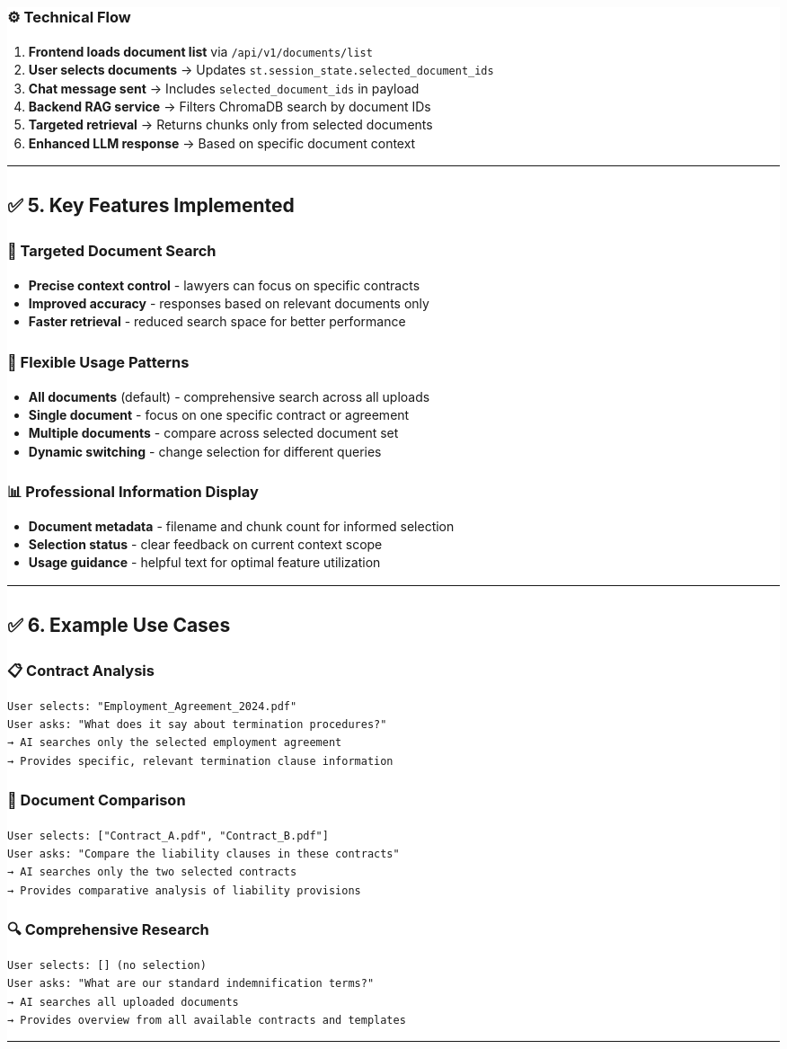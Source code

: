 ### **⚙️ Technical Flow**
1. **Frontend loads document list** via `/api/v1/documents/list`
2. **User selects documents** → Updates `st.session_state.selected_document_ids`
3. **Chat message sent** → Includes `selected_document_ids` in payload
4. **Backend RAG service** → Filters ChromaDB search by document IDs
5. **Targeted retrieval** → Returns chunks only from selected documents
6. **Enhanced LLM response** → Based on specific document context

---

## ✅ **5. Key Features Implemented**

### **🎯 Targeted Document Search**
- **Precise context control** - lawyers can focus on specific contracts
- **Improved accuracy** - responses based on relevant documents only
- **Faster retrieval** - reduced search space for better performance

### **🔄 Flexible Usage Patterns**
- **All documents** (default) - comprehensive search across all uploads
- **Single document** - focus on one specific contract or agreement
- **Multiple documents** - compare across selected document set
- **Dynamic switching** - change selection for different queries

### **📊 Professional Information Display**
- **Document metadata** - filename and chunk count for informed selection
- **Selection status** - clear feedback on current context scope
- **Usage guidance** - helpful text for optimal feature utilization

---

## ✅ **6. Example Use Cases**

### **📋 Contract Analysis**
```
User selects: "Employment_Agreement_2024.pdf"
User asks: "What does it say about termination procedures?"
→ AI searches only the selected employment agreement
→ Provides specific, relevant termination clause information
```

### **📑 Document Comparison**
```
User selects: ["Contract_A.pdf", "Contract_B.pdf"]  
User asks: "Compare the liability clauses in these contracts"
→ AI searches only the two selected contracts
→ Provides comparative analysis of liability provisions
```

### **🔍 Comprehensive Research**
```
User selects: [] (no selection)
User asks: "What are our standard indemnification terms?"
→ AI searches all uploaded documents
→ Provides overview from all available contracts and templates
```

---